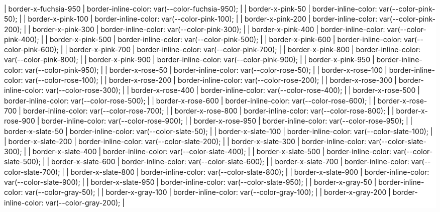 | border-x-fuchsia-950 | border-inline-color: var(--color-fuchsia-950); |
| border-x-pink-50 | border-inline-color: var(--color-pink-50); |
| border-x-pink-100 | border-inline-color: var(--color-pink-100); |
| border-x-pink-200 | border-inline-color: var(--color-pink-200); |
| border-x-pink-300 | border-inline-color: var(--color-pink-300); |
| border-x-pink-400 | border-inline-color: var(--color-pink-400); |
| border-x-pink-500 | border-inline-color: var(--color-pink-500); |
| border-x-pink-600 | border-inline-color: var(--color-pink-600); |
| border-x-pink-700 | border-inline-color: var(--color-pink-700); |
| border-x-pink-800 | border-inline-color: var(--color-pink-800); |
| border-x-pink-900 | border-inline-color: var(--color-pink-900); |
| border-x-pink-950 | border-inline-color: var(--color-pink-950); |
| border-x-rose-50 | border-inline-color: var(--color-rose-50); |
| border-x-rose-100 | border-inline-color: var(--color-rose-100); |
| border-x-rose-200 | border-inline-color: var(--color-rose-200); |
| border-x-rose-300 | border-inline-color: var(--color-rose-300); |
| border-x-rose-400 | border-inline-color: var(--color-rose-400); |
| border-x-rose-500 | border-inline-color: var(--color-rose-500); |
| border-x-rose-600 | border-inline-color: var(--color-rose-600); |
| border-x-rose-700 | border-inline-color: var(--color-rose-700); |
| border-x-rose-800 | border-inline-color: var(--color-rose-800); |
| border-x-rose-900 | border-inline-color: var(--color-rose-900); |
| border-x-rose-950 | border-inline-color: var(--color-rose-950); |
| border-x-slate-50 | border-inline-color: var(--color-slate-50); |
| border-x-slate-100 | border-inline-color: var(--color-slate-100); |
| border-x-slate-200 | border-inline-color: var(--color-slate-200); |
| border-x-slate-300 | border-inline-color: var(--color-slate-300); |
| border-x-slate-400 | border-inline-color: var(--color-slate-400); |
| border-x-slate-500 | border-inline-color: var(--color-slate-500); |
| border-x-slate-600 | border-inline-color: var(--color-slate-600); |
| border-x-slate-700 | border-inline-color: var(--color-slate-700); |
| border-x-slate-800 | border-inline-color: var(--color-slate-800); |
| border-x-slate-900 | border-inline-color: var(--color-slate-900); |
| border-x-slate-950 | border-inline-color: var(--color-slate-950); |
| border-x-gray-50 | border-inline-color: var(--color-gray-50); |
| border-x-gray-100 | border-inline-color: var(--color-gray-100); |
| border-x-gray-200 | border-inline-color: var(--color-gray-200); |